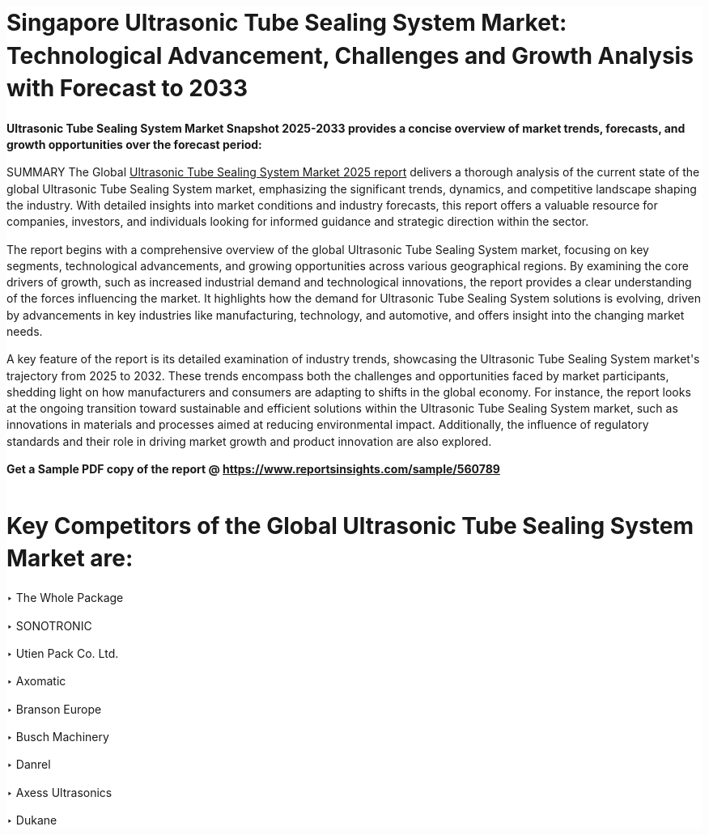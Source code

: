 # Singapore Ultrasonic Tube Sealing System Market: Technological Advancement, Challenges and Growth Analysis with Forecast to 2033

<strong>Ultrasonic Tube Sealing System Market Snapshot 2025-2033 provides a concise overview of market trends, forecasts, and growth opportunities over the forecast period:</strong>

SUMMARY The Global <a href=https://www.reportsinsights.com/sample/560789>Ultrasonic Tube Sealing System Market 2025 report</a> delivers a thorough analysis of the current state of the global Ultrasonic Tube Sealing System market, emphasizing the significant trends, dynamics, and competitive landscape shaping the industry. With detailed insights into market conditions and industry forecasts, this report offers a valuable resource for companies, investors, and individuals looking for informed guidance and strategic direction within the sector.

The report begins with a comprehensive overview of the global Ultrasonic Tube Sealing System market, focusing on key segments, technological advancements, and growing opportunities across various geographical regions. By examining the core drivers of growth, such as increased industrial demand and technological innovations, the report provides a clear understanding of the forces influencing the market. It highlights how the demand for Ultrasonic Tube Sealing System solutions is evolving, driven by advancements in key industries like manufacturing, technology, and automotive, and offers insight into the changing market needs.

A key feature of the report is its detailed examination of industry trends, showcasing the Ultrasonic Tube Sealing System market's trajectory from 2025 to 2032. These trends encompass both the challenges and opportunities faced by market participants, shedding light on how manufacturers and consumers are adapting to shifts in the global economy. For instance, the report looks at the ongoing transition toward sustainable and efficient solutions within the Ultrasonic Tube Sealing System market, such as innovations in materials and processes aimed at reducing environmental impact. Additionally, the influence of regulatory standards and their role in driving market growth and product innovation are also explored.

<strong>Get a Sample PDF copy of the report @ <a href=https://www.reportsinsights.com/sample/560789>https://www.reportsinsights.com/sample/560789</a></strong>

# <strong>Key Competitors of the Global Ultrasonic Tube Sealing System Market are:</strong>

‣ The Whole Package

‣ SONOTRONIC

‣ Utien Pack Co. Ltd.

‣ Axomatic

‣ Branson Europe

‣ Busch Machinery

‣ Danrel

‣ Axess Ultrasonics

‣ Dukane
